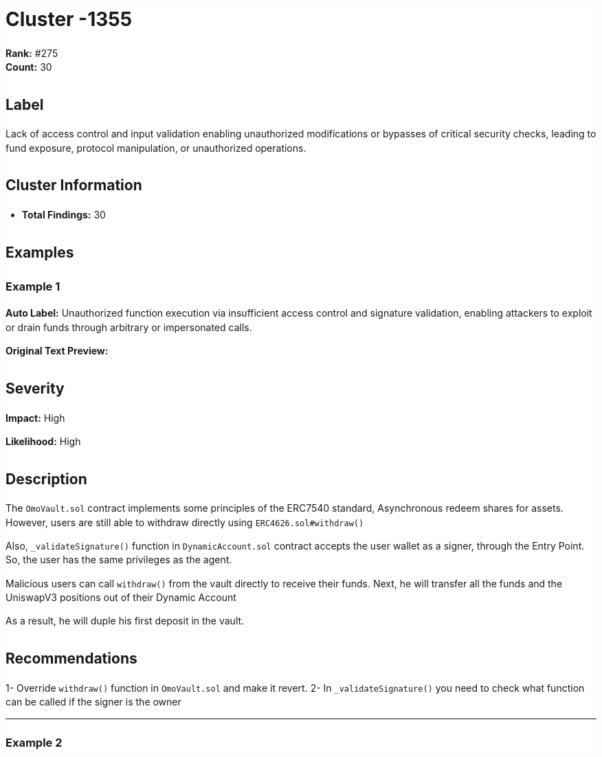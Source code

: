 # Cluster -1355

**Rank:** #275  
**Count:** 30  

## Label
Lack of access control and input validation enabling unauthorized modifications or bypasses of critical security checks, leading to fund exposure, protocol manipulation, or unauthorized operations.

## Cluster Information
- **Total Findings:** 30

## Examples

### Example 1

**Auto Label:** Unauthorized function execution via insufficient access control and signature validation, enabling attackers to exploit or drain funds through arbitrary or impersonated calls.  

**Original Text Preview:**

## Severity

**Impact:** High

**Likelihood:** High

## Description

The `OmoVault.sol` contract implements some principles of the ERC7540 standard, Asynchronous redeem shares for assets.
However, users are still able to withdraw directly using `ERC4626.sol#withdraw()`

Also, `_validateSignature()` function in `DynamicAccount.sol` contract accepts the user wallet as a signer, through the Entry Point.
So, the user has the same privileges as the agent.

Malicious users can call `withdraw()` from the vault directly to receive their funds.
Next, he will transfer all the funds and the UniswapV3 positions out of their Dynamic Account

As a result, he will duple his first deposit in the vault.

## Recommendations

1- Override `withdraw()` function in `OmoVault.sol` and make it revert.
2- In `_validateSignature()` you need to check what function can be called if the signer is the owner

---
### Example 2
